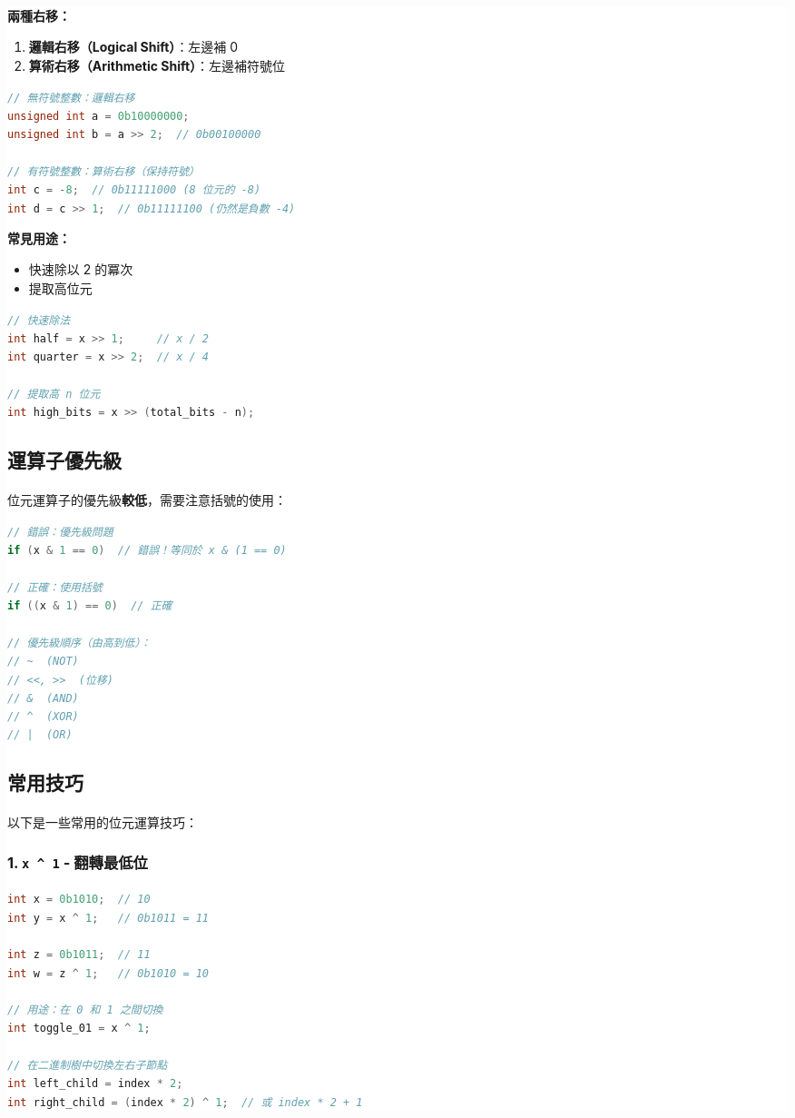 **兩種右移：**

1. **邏輯右移（Logical Shift）**：左邊補 0
2. **算術右移（Arithmetic Shift）**：左邊補符號位

```cpp
// 無符號整數：邏輯右移
unsigned int a = 0b10000000;
unsigned int b = a >> 2;  // 0b00100000

// 有符號整數：算術右移（保持符號）
int c = -8;  // 0b11111000 (8 位元的 -8)
int d = c >> 1;  // 0b11111100 (仍然是負數 -4)
```

**常見用途：**
- 快速除以 2 的冪次
- 提取高位元

```cpp
// 快速除法
int half = x >> 1;     // x / 2
int quarter = x >> 2;  // x / 4

// 提取高 n 位元
int high_bits = x >> (total_bits - n);
```

## 運算子優先級

位元運算子的優先級**較低**，需要注意括號的使用：

```cpp
// 錯誤：優先級問題
if (x & 1 == 0)  // 錯誤！等同於 x & (1 == 0)

// 正確：使用括號
if ((x & 1) == 0)  // 正確

// 優先級順序（由高到低）：
// ~  (NOT)
// <<, >>  (位移)
// &  (AND)
// ^  (XOR)
// |  (OR)
```

## 常用技巧

以下是一些常用的位元運算技巧：

### 1. `x ^ 1` - 翻轉最低位

```cpp
int x = 0b1010;  // 10
int y = x ^ 1;   // 0b1011 = 11

int z = 0b1011;  // 11
int w = z ^ 1;   // 0b1010 = 10

// 用途：在 0 和 1 之間切換
int toggle_01 = x ^ 1;

// 在二進制樹中切換左右子節點
int left_child = index * 2;
int right_child = (index * 2) ^ 1;  // 或 index * 2 + 1
```
